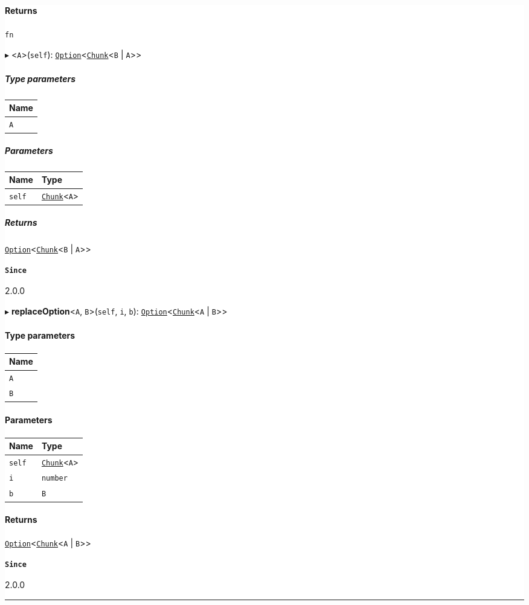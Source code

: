 #### Returns

`fn`

▸ \<`A`\>(`self`): [`Option`](O.md#option)\<[`Chunk`](../interfaces/Chunk.Chunk-1.md)\<`B` \| `A`\>\>

##### Type parameters

| Name |
| :--- |
| `A`  |

##### Parameters

| Name   | Type                                             |
| :----- | :----------------------------------------------- |
| `self` | [`Chunk`](../interfaces/Chunk.Chunk-1.md)\<`A`\> |

##### Returns

[`Option`](O.md#option)\<[`Chunk`](../interfaces/Chunk.Chunk-1.md)\<`B` \| `A`\>\>

**`Since`**

2.0.0

▸ **replaceOption**\<`A`, `B`\>(`self`, `i`, `b`): [`Option`](O.md#option)\<[`Chunk`](../interfaces/Chunk.Chunk-1.md)\<`A` \| `B`\>\>

#### Type parameters

| Name |
| :--- |
| `A`  |
| `B`  |

#### Parameters

| Name   | Type                                             |
| :----- | :----------------------------------------------- |
| `self` | [`Chunk`](../interfaces/Chunk.Chunk-1.md)\<`A`\> |
| `i`    | `number`                                         |
| `b`    | `B`                                              |

#### Returns

[`Option`](O.md#option)\<[`Chunk`](../interfaces/Chunk.Chunk-1.md)\<`A` \| `B`\>\>

**`Since`**

2.0.0

---